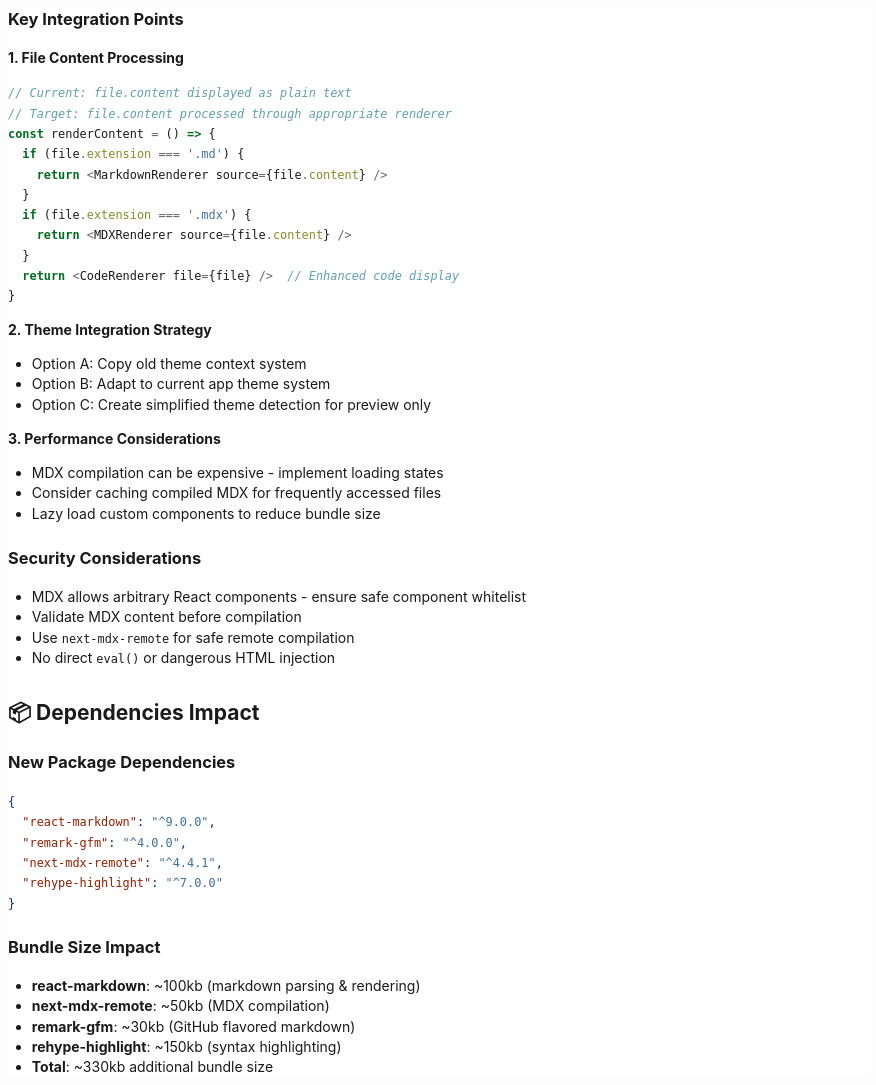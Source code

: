### Key Integration Points

**1. File Content Processing**
```typescript
// Current: file.content displayed as plain text
// Target: file.content processed through appropriate renderer
const renderContent = () => {
  if (file.extension === '.md') {
    return <MarkdownRenderer source={file.content} />
  }
  if (file.extension === '.mdx') {
    return <MDXRenderer source={file.content} />
  }
  return <CodeRenderer file={file} />  // Enhanced code display
}
```

**2. Theme Integration Strategy**
- Option A: Copy old theme context system
- Option B: Adapt to current app theme system
- Option C: Create simplified theme detection for preview only

**3. Performance Considerations**
- MDX compilation can be expensive - implement loading states
- Consider caching compiled MDX for frequently accessed files
- Lazy load custom components to reduce bundle size

### Security Considerations
- MDX allows arbitrary React components - ensure safe component whitelist
- Validate MDX content before compilation
- Use `next-mdx-remote` for safe remote compilation
- No direct `eval()` or dangerous HTML injection

## 📦 Dependencies Impact

### New Package Dependencies
```json
{
  "react-markdown": "^9.0.0",
  "remark-gfm": "^4.0.0",
  "next-mdx-remote": "^4.4.1",
  "rehype-highlight": "^7.0.0"
}
```

### Bundle Size Impact
- **react-markdown**: ~100kb (markdown parsing & rendering)
- **next-mdx-remote**: ~50kb (MDX compilation)
- **remark-gfm**: ~30kb (GitHub flavored markdown)
- **rehype-highlight**: ~150kb (syntax highlighting)
- **Total**: ~330kb additional bundle size
